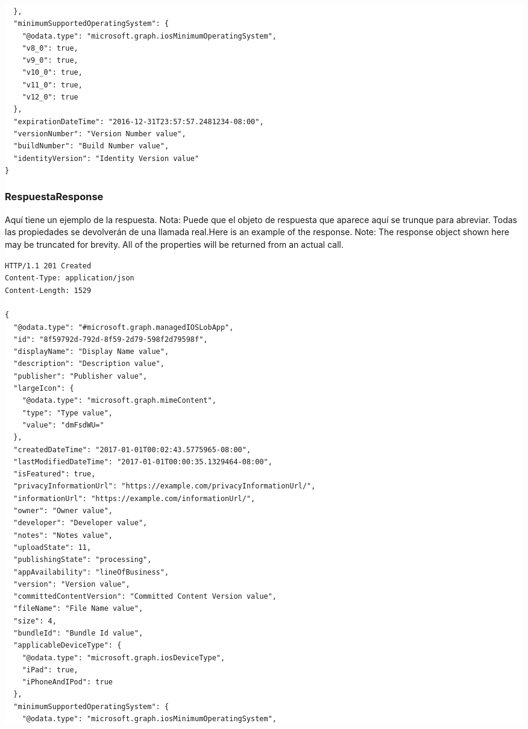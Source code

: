 ``` http
  },
  "minimumSupportedOperatingSystem": {
    "@odata.type": "microsoft.graph.iosMinimumOperatingSystem",
    "v8_0": true,
    "v9_0": true,
    "v10_0": true,
    "v11_0": true,
    "v12_0": true
  },
  "expirationDateTime": "2016-12-31T23:57:57.2481234-08:00",
  "versionNumber": "Version Number value",
  "buildNumber": "Build Number value",
  "identityVersion": "Identity Version value"
}
```

### <a name="response"></a><span data-ttu-id="6c94d-241">Respuesta</span><span class="sxs-lookup"><span data-stu-id="6c94d-241">Response</span></span>
<span data-ttu-id="6c94d-p122">Aquí tiene un ejemplo de la respuesta. Nota: Puede que el objeto de respuesta que aparece aquí se trunque para abreviar. Todas las propiedades se devolverán de una llamada real.</span><span class="sxs-lookup"><span data-stu-id="6c94d-p122">Here is an example of the response. Note: The response object shown here may be truncated for brevity. All of the properties will be returned from an actual call.</span></span>
``` http
HTTP/1.1 201 Created
Content-Type: application/json
Content-Length: 1529

{
  "@odata.type": "#microsoft.graph.managedIOSLobApp",
  "id": "8f59792d-792d-8f59-2d79-598f2d79598f",
  "displayName": "Display Name value",
  "description": "Description value",
  "publisher": "Publisher value",
  "largeIcon": {
    "@odata.type": "microsoft.graph.mimeContent",
    "type": "Type value",
    "value": "dmFsdWU="
  },
  "createdDateTime": "2017-01-01T00:02:43.5775965-08:00",
  "lastModifiedDateTime": "2017-01-01T00:00:35.1329464-08:00",
  "isFeatured": true,
  "privacyInformationUrl": "https://example.com/privacyInformationUrl/",
  "informationUrl": "https://example.com/informationUrl/",
  "owner": "Owner value",
  "developer": "Developer value",
  "notes": "Notes value",
  "uploadState": 11,
  "publishingState": "processing",
  "appAvailability": "lineOfBusiness",
  "version": "Version value",
  "committedContentVersion": "Committed Content Version value",
  "fileName": "File Name value",
  "size": 4,
  "bundleId": "Bundle Id value",
  "applicableDeviceType": {
    "@odata.type": "microsoft.graph.iosDeviceType",
    "iPad": true,
    "iPhoneAndIPod": true
  },
  "minimumSupportedOperatingSystem": {
    "@odata.type": "microsoft.graph.iosMinimumOperatingSystem",
```